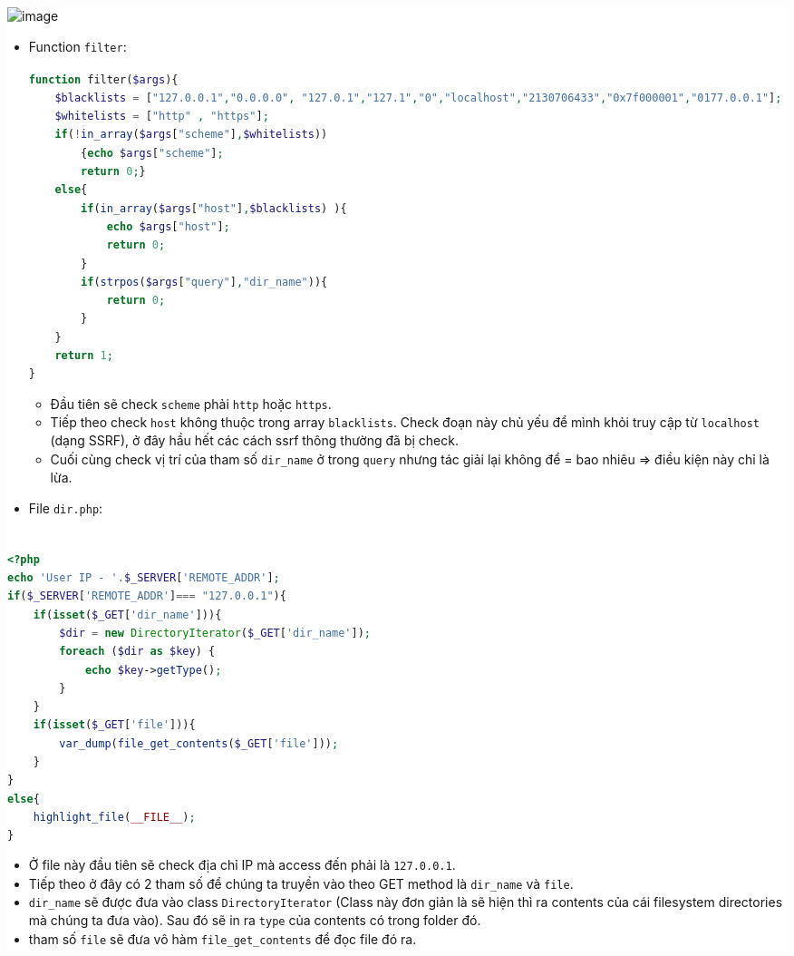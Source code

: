 ![image](https://user-images.githubusercontent.com/54855855/146772969-cecb3cb4-3fa0-47ea-8142-0e0d3b690821.png)

- Function `filter`:

    ```php
    function filter($args){
        $blacklists = ["127.0.0.1","0.0.0.0", "127.0.1","127.1","0","localhost","2130706433","0x7f000001","0177.0.0.1"];
        $whitelists = ["http" , "https"];
        if(!in_array($args["scheme"],$whitelists))
            {echo $args["scheme"];
            return 0;}
        else{
            if(in_array($args["host"],$blacklists) ){
                echo $args["host"];
                return 0;
            }
            if(strpos($args["query"],"dir_name")){
                return 0;
            }
        }
        return 1;
    }
    ```

    + Đầu tiên sẽ check `scheme` phải `http` hoặc `https`.
    + Tiếp theo check `host` không thuộc trong array `blacklists`. Check đoạn này chủ yếu để mình khỏi truy cập từ `localhost` (dạng SSRF), ở đây hầu hết các cách ssrf thông thường đã bị check.
    + Cuối cùng check vị trí của tham số `dir_name` ở trong `query` nhưng tác giải lại không để = bao nhiêu => điều kiện này chỉ là lừa.
- File `dir.php`:

```php

<?php
echo 'User IP - '.$_SERVER['REMOTE_ADDR'];
if($_SERVER['REMOTE_ADDR']=== "127.0.0.1"){
	if(isset($_GET['dir_name'])){
		$dir = new DirectoryIterator($_GET['dir_name']);
		foreach ($dir as $key) {
			echo $key->getType();
		}
	}
	if(isset($_GET['file'])){
		var_dump(file_get_contents($_GET['file']));
	}
}
else{
	highlight_file(__FILE__);
}
```

- Ở file này đầu tiên sẽ check địa chỉ IP mà access đến phải là `127.0.0.1`.
- Tiếp theo ở đây có 2 tham số để chúng ta truyền vào theo GET method là `dir_name` và `file`.
- `dir_name` sẽ được đưa vào class `DirectoryIterator` (Class này đơn giản là sẽ hiện thì ra contents của cái filesystem directories mà chúng ta đưa vào). Sau đó sẽ in ra `type` của contents có trong folder đó.
- tham số `file` sẽ đưa vô hàm `file_get_contents` để đọc file đó ra.
